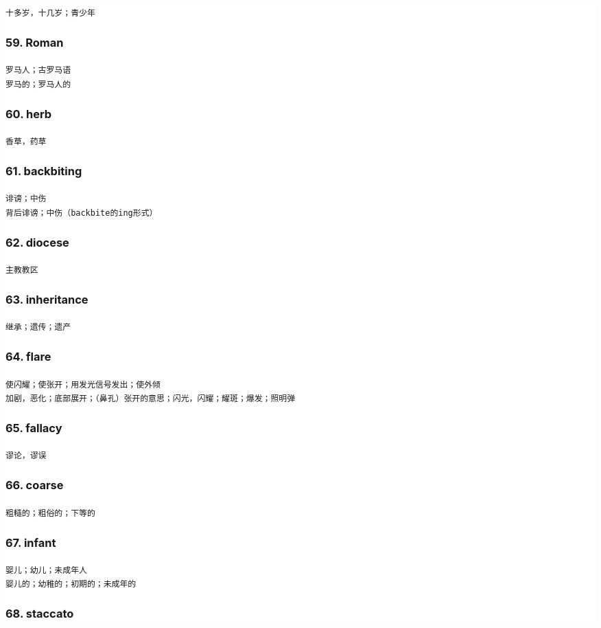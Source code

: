 ```
十多岁，十几岁；青少年
```
### 59. Roman

```
罗马人；古罗马语
罗马的；罗马人的
```
### 60. herb

```
香草，药草
```
### 61. backbiting

```
诽谤；中伤
背后诽谤；中伤（backbite的ing形式）
```
### 62. diocese

```
主教教区
```
### 63. inheritance

```
继承；遗传；遗产
```
### 64. flare

```
使闪耀；使张开；用发光信号发出；使外倾
加剧，恶化；底部展开；（鼻孔）张开的意思；闪光，闪耀；耀斑；爆发；照明弹
```
### 65. fallacy

```
谬论，谬误
```
### 66. coarse

```
粗糙的；粗俗的；下等的
```
### 67. infant

```
婴儿；幼儿；未成年人
婴儿的；幼稚的；初期的；未成年的
```
### 68. staccato

